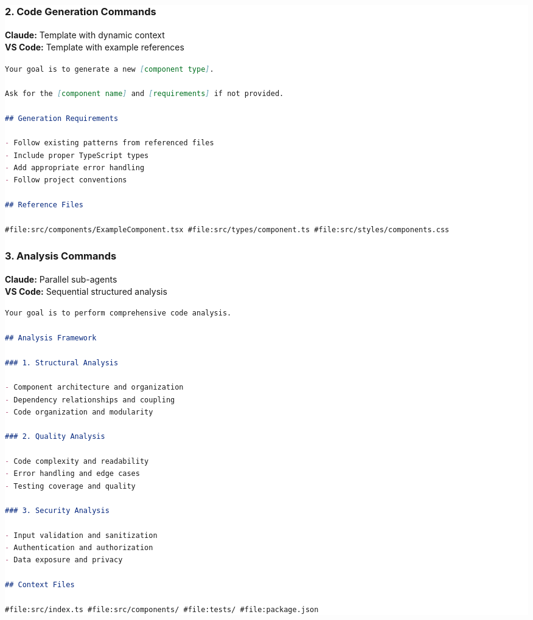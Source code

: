 ### 2. Code Generation Commands

**Claude:** Template with dynamic context\
**VS Code:** Template with example references

```markdown
Your goal is to generate a new [component type].

Ask for the [component name] and [requirements] if not provided.

## Generation Requirements

- Follow existing patterns from referenced files
- Include proper TypeScript types
- Add appropriate error handling
- Follow project conventions

## Reference Files

#file:src/components/ExampleComponent.tsx #file:src/types/component.ts #file:src/styles/components.css
```

### 3. Analysis Commands

**Claude:** Parallel sub-agents\
**VS Code:** Sequential structured analysis

```markdown
Your goal is to perform comprehensive code analysis.

## Analysis Framework

### 1. Structural Analysis

- Component architecture and organization
- Dependency relationships and coupling
- Code organization and modularity

### 2. Quality Analysis

- Code complexity and readability
- Error handling and edge cases
- Testing coverage and quality

### 3. Security Analysis

- Input validation and sanitization
- Authentication and authorization
- Data exposure and privacy

## Context Files

#file:src/index.ts #file:src/components/ #file:tests/ #file:package.json
```
